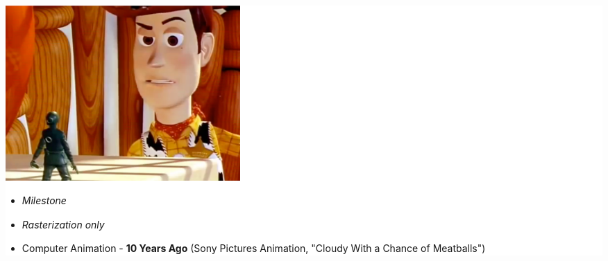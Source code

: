   <img src="../images/Lecture21-img-3.png" alt="image-20230725112848276" style="zoom:33%;" />

  - *Milestone*
  - *Rasterization only*

- Computer Animation - **10 Years Ago**  (Sony Pictures Animation, "Cloudy With a Chance of Meatballs")
